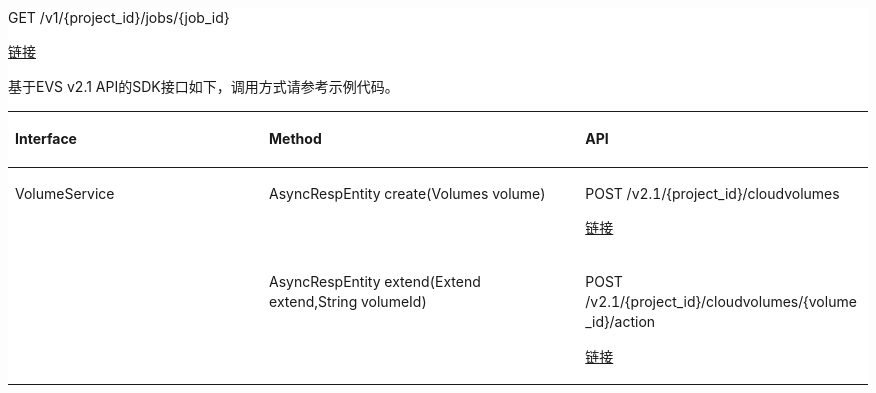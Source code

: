 <td class="cellrowborder" valign="top" width="34.103410341034106%" headers="mcps1.1.4.1.3 "><p id="p1144271418591"><a name="p1144271418591"></a><a name="p1144271418591"></a>GET /v1/{project_id}/jobs/{job_id}</p>
<p id="p14985173173312"><a name="p14985173173312"></a><a name="p14985173173312"></a><a href="https://support.huaweicloud.com/api-evs/evs_04_2020.html" target="_blank" rel="noopener noreferrer">链接</a></p>
</td>
</tr>
</tbody>
</table>

基于EVS v2.1 API的SDK接口如下，调用方式请参考示例代码。

<a name="table3454091516227"></a>
<table><thead align="left"><tr id="row4281391716227"><th class="cellrowborder" valign="top" width="29.54%" id="mcps1.1.4.1.1"><p id="p4405103216325"><a name="p4405103216325"></a><a name="p4405103216325"></a>Interface</p>
</th>
<th class="cellrowborder" valign="top" width="36.77%" id="mcps1.1.4.1.2"><p id="p4210422016325"><a name="p4210422016325"></a><a name="p4210422016325"></a>Method</p>
</th>
<th class="cellrowborder" valign="top" width="33.69%" id="mcps1.1.4.1.3"><p id="p6127191116325"><a name="p6127191116325"></a><a name="p6127191116325"></a>API</p>
</th>
</tr>
</thead>
<tbody><tr id="row4801534316227"><td class="cellrowborder" rowspan="2" valign="top" width="29.54%" headers="mcps1.1.4.1.1 "><p id="p4272130516254"><a name="p4272130516254"></a><a name="p4272130516254"></a>VolumeService</p>
</td>
<td class="cellrowborder" valign="top" width="36.77%" headers="mcps1.1.4.1.2 "><p id="p1090630103219"><a name="p1090630103219"></a><a name="p1090630103219"></a>AsyncRespEntity create(Volumes volume)</p>
</td>
<td class="cellrowborder" valign="top" width="33.69%" headers="mcps1.1.4.1.3 "><p id="p3168119316247"><a name="p3168119316247"></a><a name="p3168119316247"></a>POST /v2.1/{<span>project_id</span>}/cloudvolumes</p>
<p id="p118721613123511"><a name="p118721613123511"></a><a name="p118721613123511"></a><a href="https://support.huaweicloud.com/zh-cn/api-evs/evs_04_2003.html" target="_blank" rel="noopener noreferrer">链接</a></p>
</td>
</tr>
<tr id="row6116147716227"><td class="cellrowborder" valign="top" headers="mcps1.1.4.1.1 "><p id="p3861436193213"><a name="p3861436193213"></a><a name="p3861436193213"></a>AsyncRespEntity extend(Extend extend,String volumeId)</p>
</td>
<td class="cellrowborder" valign="top" headers="mcps1.1.4.1.2 "><p id="p4939391716247"><a name="p4939391716247"></a><a name="p4939391716247"></a>POST /v2.1/{<span>project_id</span>}/cloudvolumes/{volume_id}/action</p>
<p id="p15206018113518"><a name="p15206018113518"></a><a name="p15206018113518"></a><a href="https://support.huaweicloud.com/zh-cn/api-evs/evs_04_2004.html" target="_blank" rel="noopener noreferrer">链接</a></p>
</td>
</tr>
</tbody>
</table>
